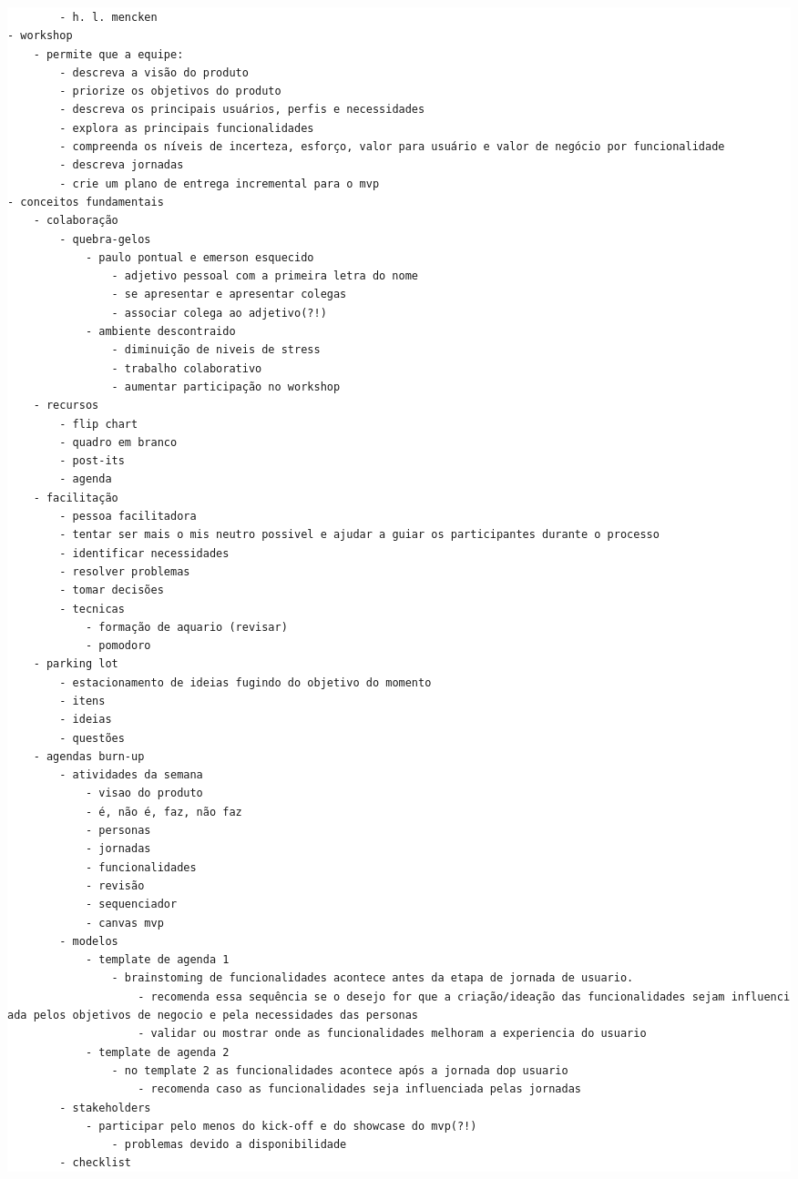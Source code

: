 			- h. l. mencken
	- workshop
		- permite que a equipe:
			- descreva a visão do produto
			- priorize os objetivos do produto
			- descreva os principais usuários, perfis e necessidades
			- explora as principais funcionalidades
			- compreenda os níveis de incerteza, esforço, valor para usuário e valor de negócio por funcionalidade
			- descreva jornadas
			- crie um plano de entrega incremental para o mvp
	- conceitos fundamentais
		- colaboração
			- quebra-gelos
				- paulo pontual e emerson esquecido
					- adjetivo pessoal com a primeira letra do nome
					- se apresentar e apresentar colegas
					- associar colega ao adjetivo(?!)
				- ambiente descontraido
					- diminuição de niveis de stress
					- trabalho colaborativo
					- aumentar participação no workshop
		- recursos
			- flip chart
			- quadro em branco
			- post-its
			- agenda
		- facilitação
			- pessoa facilitadora
			- tentar ser mais o mis neutro possivel e ajudar a guiar os participantes durante o processo
			- identificar necessidades
			- resolver problemas
			- tomar decisões
			- tecnicas
				- formação de aquario (revisar)
				- pomodoro
		- parking lot
			- estacionamento de ideias fugindo do objetivo do momento
			- itens
			- ideias
			- questões
		- agendas burn-up
			- atividades da semana
				- visao do produto
				- é, não é, faz, não faz
				- personas
				- jornadas
				- funcionalidades
				- revisão
				- sequenciador
				- canvas mvp
			- modelos
				- template de agenda 1
					- brainstoming de funcionalidades acontece antes da etapa de jornada de usuario.
						- recomenda essa sequência se o desejo for que a criação/ideação das funcionalidades sejam influenciada pelos objetivos de negocio e pela necessidades das personas
						- validar ou mostrar onde as funcionalidades melhoram a experiencia do usuario
				- template de agenda 2
					- no template 2 as funcionalidades acontece após a jornada dop usuario
						- recomenda caso as funcionalidades seja influenciada pelas jornadas
			- stakeholders
				- participar pelo menos do kick-off e do showcase do mvp(?!)
					- problemas devido a disponibilidade
			- checklist